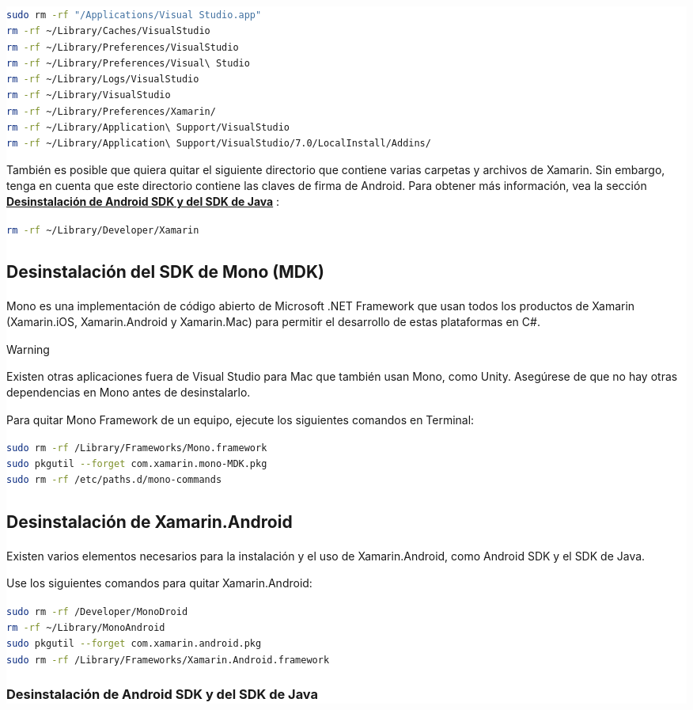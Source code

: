 ```bash
sudo rm -rf "/Applications/Visual Studio.app"
rm -rf ~/Library/Caches/VisualStudio
rm -rf ~/Library/Preferences/VisualStudio
rm -rf ~/Library/Preferences/Visual\ Studio
rm -rf ~/Library/Logs/VisualStudio
rm -rf ~/Library/VisualStudio
rm -rf ~/Library/Preferences/Xamarin/
rm -rf ~/Library/Application\ Support/VisualStudio
rm -rf ~/Library/Application\ Support/VisualStudio/7.0/LocalInstall/Addins/
```

También es posible que quiera quitar el siguiente directorio que contiene varias carpetas y archivos de Xamarin. Sin embargo, tenga en cuenta que este directorio contiene las claves de firma de Android. Para obtener más información, vea la sección **[Desinstalación de Android SDK y del SDK de Java](#uninstall-android-sdk-and-java-sdk)** :

```bash
rm -rf ~/Library/Developer/Xamarin
```

## <a name="uninstall-mono-sdk-mdk"></a>Desinstalación del SDK de Mono (MDK)

Mono es una implementación de código abierto de Microsoft .NET Framework que usan todos los productos de Xamarin (Xamarin.iOS, Xamarin.Android y Xamarin.Mac) para permitir el desarrollo de estas plataformas en C#.

> [!WARNING]
> Existen otras aplicaciones fuera de Visual Studio para Mac que también usan Mono, como Unity.
> Asegúrese de que no hay otras dependencias en Mono antes de desinstalarlo.

Para quitar Mono Framework de un equipo, ejecute los siguientes comandos en Terminal:

```bash
sudo rm -rf /Library/Frameworks/Mono.framework
sudo pkgutil --forget com.xamarin.mono-MDK.pkg
sudo rm -rf /etc/paths.d/mono-commands
```

## <a name="uninstall-xamarinandroid"></a>Desinstalación de Xamarin.Android

Existen varios elementos necesarios para la instalación y el uso de Xamarin.Android, como Android SDK y el SDK de Java.

Use los siguientes comandos para quitar Xamarin.Android:

```bash
sudo rm -rf /Developer/MonoDroid
rm -rf ~/Library/MonoAndroid
sudo pkgutil --forget com.xamarin.android.pkg
sudo rm -rf /Library/Frameworks/Xamarin.Android.framework
```

### <a name="uninstall-android-sdk-and-java-sdk"></a>Desinstalación de Android SDK y del SDK de Java
